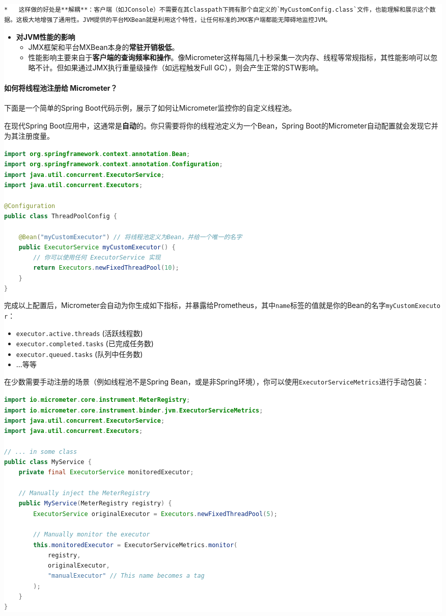     *   这样做的好处是**解耦**：客户端（如JConsole）不需要在其classpath下拥有那个自定义的`MyCustomConfig.class`文件，也能理解和展示这个数据。这极大地增强了通用性。JVM提供的平台MXBean就是利用这个特性，让任何标准的JMX客户端都能无障碍地监控JVM。
*   **对JVM性能的影响**
    *   JMX框架和平台MXBean本身的**常驻开销极低**。
    *   性能影响主要来自于**客户端的查询频率和操作**。像Micrometer这样每隔几十秒采集一次内存、线程等常规指标，其性能影响可以忽略不计。但如果通过JMX执行重量级操作（如远程触发Full GC），则会产生正常的STW影响。

#### 如何将线程池注册给 Micrometer？
下面是一个简单的Spring Boot代码示例，展示了如何让Micrometer监控你的自定义线程池。

在现代Spring Boot应用中，这通常是**自动**的。你只需要将你的线程池定义为一个Bean，Spring Boot的Micrometer自动配置就会发现它并为其注册度量。

```java
import org.springframework.context.annotation.Bean;
import org.springframework.context.annotation.Configuration;
import java.util.concurrent.ExecutorService;
import java.util.concurrent.Executors;

@Configuration
public class ThreadPoolConfig {

    @Bean("myCustomExecutor") // 将线程池定义为Bean，并给一个唯一的名字
    public ExecutorService myCustomExecutor() {
        // 你可以使用任何 ExecutorService 实现
        return Executors.newFixedThreadPool(10);
    }
}
```
完成以上配置后，Micrometer会自动为你生成如下指标，并暴露给Prometheus，其中`name`标签的值就是你的Bean的名字`myCustomExecutor`：
*   `executor.active.threads` (活跃线程数)
*   `executor.completed.tasks` (已完成任务数)
*   `executor.queued.tasks` (队列中任务数)
*   ...等等

在少数需要手动注册的场景（例如线程池不是Spring Bean，或是非Spring环境），你可以使用`ExecutorServiceMetrics`进行手动包装：

```java
import io.micrometer.core.instrument.MeterRegistry;
import io.micrometer.core.instrument.binder.jvm.ExecutorServiceMetrics;
import java.util.concurrent.ExecutorService;
import java.util.concurrent.Executors;

// ... in some class
public class MyService {
    private final ExecutorService monitoredExecutor;

    // Manually inject the MeterRegistry
    public MyService(MeterRegistry registry) {
        ExecutorService originalExecutor = Executors.newFixedThreadPool(5);

        // Manually monitor the executor
        this.monitoredExecutor = ExecutorServiceMetrics.monitor(
            registry,
            originalExecutor,
            "manualExecutor" // This name becomes a tag
        );
    }
}
```
